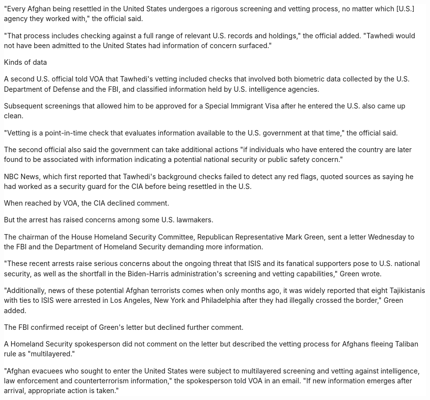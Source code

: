 
"Every Afghan being resettled in the United States undergoes a rigorous screening and vetting process, no matter which [U.S.] agency they worked with," the official said.


"That process includes checking against a full range of relevant U.S. records and holdings," the official added. "Tawhedi would not have been admitted to the United States had information of concern surfaced."


Kinds of data


A second U.S. official told VOA that Tawhedi's vetting included checks that involved both biometric data collected by the U.S. Department of Defense and the FBI, and classified information held by U.S. intelligence agencies.


Subsequent screenings that allowed him to be approved for a Special Immigrant Visa after he entered the U.S. also came up clean.


"Vetting is a point-in-time check that evaluates information available to the U.S. government at that time," the official said.


The second official also said the government can take additional actions "if individuals who have entered the country are later found to be associated with information indicating a potential national security or public safety concern."


NBC News, which first reported that Tawhedi's background checks failed to detect any red flags, quoted sources as saying he had worked as a security guard for the CIA before being resettled in the U.S.


When reached by VOA, the CIA declined comment.


But the arrest has raised concerns among some U.S. lawmakers.


The chairman of the House Homeland Security Committee, Republican Representative Mark Green, sent a letter Wednesday to the FBI and the Department of Homeland Security demanding more information.


"These recent arrests raise serious concerns about the ongoing threat that ISIS and its fanatical supporters pose to U.S. national security, as well as the shortfall in the Biden-Harris administration's screening and vetting capabilities," Green wrote.


"Additionally, news of these potential Afghan terrorists comes when only months ago, it was widely reported that eight Tajikistanis with ties to ISIS were arrested in Los Angeles, New York and Philadelphia after they had illegally crossed the border," Green added.




The FBI confirmed receipt of Green's letter but declined further comment.


A Homeland Security spokesperson did not comment on the letter but described the vetting process for Afghans fleeing Taliban rule as "multilayered."


"Afghan evacuees who sought to enter the United States were subject to multilayered screening and vetting against intelligence, law enforcement and counterterrorism information," the spokesperson told VOA in an email. "If new information emerges after arrival, appropriate action is taken."
